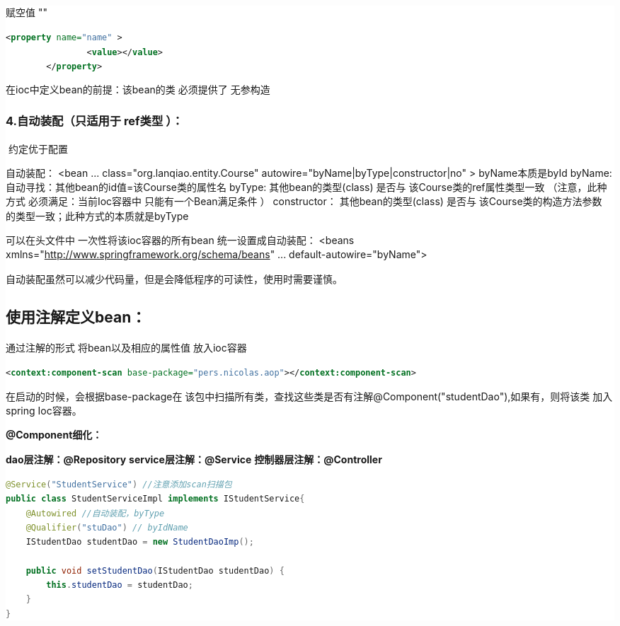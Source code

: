 

赋空值 ""  

```xml
<property name="name" >  
				<value></value>  
		</property>
```

在ioc中定义bean的前提：该bean的类 必须提供了 无参构造



### 4.**自动装配（只适用于 ref类型 ）**：
​	约定优于配置

自动装配：
<bean ... class="org.lanqiao.entity.Course"  autowire="byName|byType|constructor|no" >  byName本质是byId
byName:  自动寻找：其他bean的id值=该Course类的属性名
byType:  其他bean的类型(class)  是否与 该Course类的ref属性类型一致  （注意，此种方式 必须满足：当前Ioc容器中 只能有一个Bean满足条件  ）
constructor： 其他bean的类型(class)  是否与 该Course类的构造方法参数 的类型一致；此种方式的本质就是byType


可以在头文件中 一次性将该ioc容器的所有bean  统一设置成自动装配：
<beans xmlns="http://www.springframework.org/schema/beans"
...
default-autowire="byName">

自动装配虽然可以减少代码量，但是会降低程序的可读性，使用时需要谨慎。

## 使用注解定义bean：

通过注解的形式 将bean以及相应的属性值 放入ioc容器

```xml
<context:component-scan base-package="pers.nicolas.aop"></context:component-scan>
```

在启动的时候，会根据base-package在 该包中扫描所有类，查找这些类是否有注解@Component("studentDao"),如果有，则将该类 加入spring Ioc容器。

**@Component细化：**

**dao层注解：@Repository**
**service层注解：@Service**
**控制器层注解：@Controller**

```java
@Service("StudentService") //注意添加scan扫描包
public class StudentServiceImpl implements IStudentService{
	@Autowired //自动装配，byType
	@Qualifier("stuDao") // byIdName
	IStudentDao studentDao = new StudentDaoImp();
	
	public void setStudentDao(IStudentDao studentDao) {
		this.studentDao = studentDao;
	}
}
```

